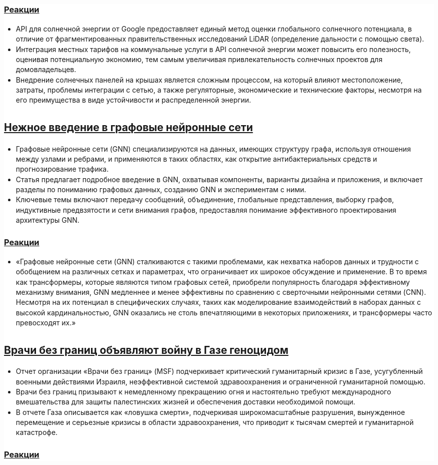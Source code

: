 ### [Реакции](https://news.ycombinator.com/item?id=42465535)

- API для солнечной энергии от Google предоставляет единый метод оценки глобального солнечного потенциала, в отличие от фрагментированных правительственных исследований LiDAR (определение дальности с помощью света).
- Интеграция местных тарифов на коммунальные услуги в API солнечной энергии может повысить его полезность, оценивая потенциальную экономию, тем самым увеличивая привлекательность солнечных проектов для домовладельцев.
- Внедрение солнечных панелей на крышах является сложным процессом, на который влияют местоположение, затраты, проблемы интеграции с сетью, а также регуляторные, экономические и технические факторы, несмотря на его преимущества в виде устойчивости и распределенной энергии.

## [Нежное введение в графовые нейронные сети](https://distill.pub/2021/gnn-intro/)

- Графовые нейронные сети (GNN) специализируются на данных, имеющих структуру графа, используя отношения между узлами и ребрами, и применяются в таких областях, как открытие антибактериальных средств и прогнозирование трафика.
- Статья предлагает подробное введение в GNN, охватывая компоненты, варианты дизайна и приложения, и включает разделы по пониманию графовых данных, созданию GNN и экспериментам с ними.
- Ключевые темы включают передачу сообщений, объединение, глобальные представления, выборку графов, индуктивные предвзятости и сети внимания графов, предоставляя понимание эффективного проектирования архитектуры GNN.

### [Реакции](https://news.ycombinator.com/item?id=42468214)

- «Графовые нейронные сети (GNN) сталкиваются с такими проблемами, как нехватка наборов данных и трудности с обобщением на различных сетках и параметрах, что ограничивает их широкое обсуждение и применение. В то время как трансформеры, которые являются типом графовых сетей, приобрели популярность благодаря эффективному механизму внимания, GNN медленнее и менее эффективны по сравнению с сверточными нейронными сетями (CNN). Несмотря на их потенциал в специфических случаях, таких как моделирование взаимодействий в наборах данных с высокой кардинальностью, GNN оказались не столь впечатляющими в некоторых приложениях, и трансформеры часто превосходят их.»

## [Врачи без границ объявляют войну в Газе геноцидом](https://www.doctorswithoutborders.org/latest/gaza-death-trap-msf-report-exposes-israels-campaign-total-destruction)

- Отчет организации «Врачи без границ» (MSF) подчеркивает критический гуманитарный кризис в Газе, усугубленный военными действиями Израиля, неэффективной системой здравоохранения и ограниченной гуманитарной помощью.
- Врачи без границ призывают к немедленному прекращению огня и настоятельно требуют международного вмешательства для защиты палестинских жизней и обеспечения доставки необходимой помощи.
- В отчете Газа описывается как «ловушка смерти», подчеркивая широкомасштабные разрушения, вынужденное перемещение и серьезные кризисы в области здравоохранения, что приводит к тысячам смертей и гуманитарной катастрофе.

### [Реакции](https://news.ycombinator.com/item?id=42467375)

